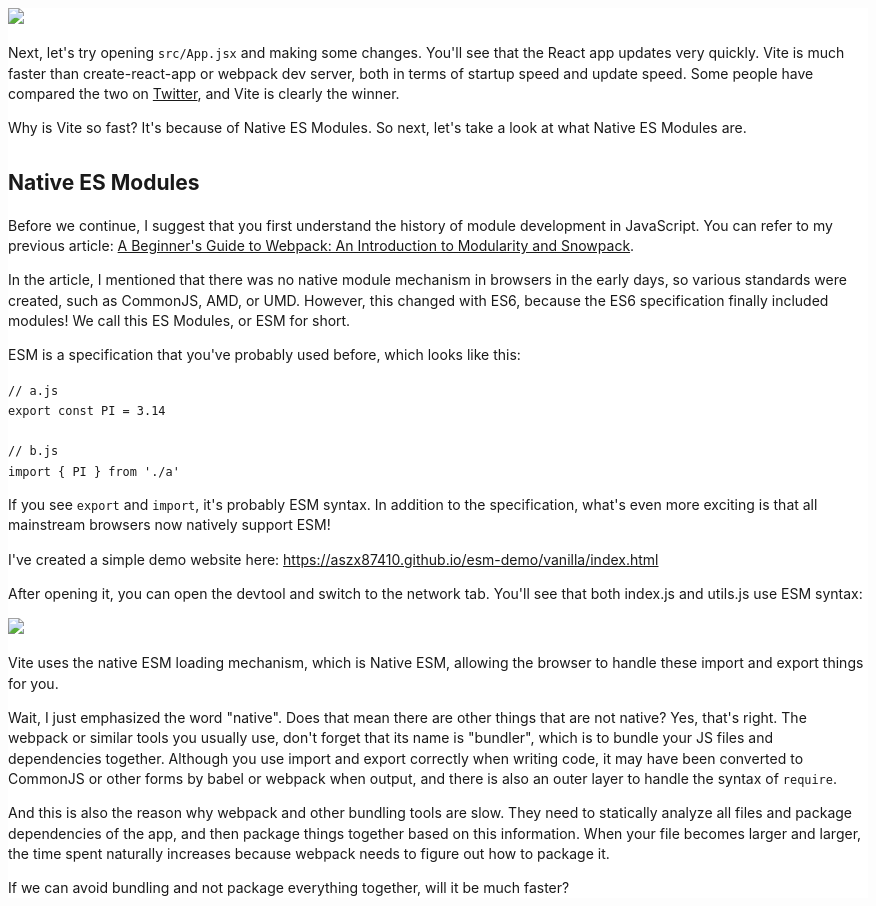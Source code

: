 ![](/img/vite/vite01.png)

Next, let's try opening `src/App.jsx` and making some changes. You'll see that the React app updates very quickly. Vite is much faster than create-react-app or webpack dev server, both in terms of startup speed and update speed. Some people have compared the two on [Twitter](https://twitter.com/swyx/status/1290410811802804226), and Vite is clearly the winner.

Why is Vite so fast? It's because of Native ES Modules. So next, let's take a look at what Native ES Modules are.

## Native ES Modules

Before we continue, I suggest that you first understand the history of module development in JavaScript. You can refer to my previous article: [A Beginner's Guide to Webpack: An Introduction to Modularity and Snowpack](https://blog.huli.tw/2020/01/21/webpack-newbie-tutorial/).

In the article, I mentioned that there was no native module mechanism in browsers in the early days, so various standards were created, such as CommonJS, AMD, or UMD. However, this changed with ES6, because the ES6 specification finally included modules! We call this ES Modules, or ESM for short.

ESM is a specification that you've probably used before, which looks like this:

```
// a.js
export const PI = 3.14

// b.js
import { PI } from './a'
```

If you see `export` and `import`, it's probably ESM syntax. In addition to the specification, what's even more exciting is that all mainstream browsers now natively support ESM!

I've created a simple demo website here: https://aszx87410.github.io/esm-demo/vanilla/index.html

After opening it, you can open the devtool and switch to the network tab. You'll see that both index.js and utils.js use ESM syntax:

![](/img/vite/vite02.png)

Vite uses the native ESM loading mechanism, which is Native ESM, allowing the browser to handle these import and export things for you.

Wait, I just emphasized the word "native". Does that mean there are other things that are not native? Yes, that's right. The webpack or similar tools you usually use, don't forget that its name is "bundler", which is to bundle your JS files and dependencies together. Although you use import and export correctly when writing code, it may have been converted to CommonJS or other forms by babel or webpack when output, and there is also an outer layer to handle the syntax of `require`.

And this is also the reason why webpack and other bundling tools are slow. They need to statically analyze all files and package dependencies of the app, and then package things together based on this information. When your file becomes larger and larger, the time spent naturally increases because webpack needs to figure out how to package it.

If we can avoid bundling and not package everything together, will it be much faster?
